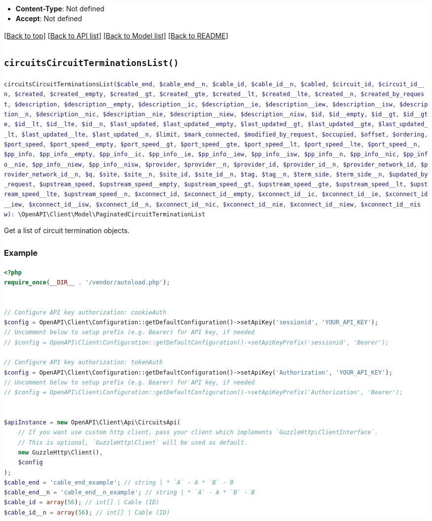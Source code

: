 - **Content-Type**: Not defined
- **Accept**: Not defined

[[Back to top]](#) [[Back to API list]](../../README.md#endpoints)
[[Back to Model list]](../../README.md#models)
[[Back to README]](../../README.md)

## `circuitsCircuitTerminationsList()`

```php
circuitsCircuitTerminationsList($cable_end, $cable_end__n, $cable_id, $cable_id__n, $cabled, $circuit_id, $circuit_id__n, $created, $created__empty, $created__gt, $created__gte, $created__lt, $created__lte, $created__n, $created_by_request, $description, $description__empty, $description__ic, $description__ie, $description__iew, $description__isw, $description__n, $description__nic, $description__nie, $description__niew, $description__nisw, $id, $id__empty, $id__gt, $id__gte, $id__lt, $id__lte, $id__n, $last_updated, $last_updated__empty, $last_updated__gt, $last_updated__gte, $last_updated__lt, $last_updated__lte, $last_updated__n, $limit, $mark_connected, $modified_by_request, $occupied, $offset, $ordering, $port_speed, $port_speed__empty, $port_speed__gt, $port_speed__gte, $port_speed__lt, $port_speed__lte, $port_speed__n, $pp_info, $pp_info__empty, $pp_info__ic, $pp_info__ie, $pp_info__iew, $pp_info__isw, $pp_info__n, $pp_info__nic, $pp_info__nie, $pp_info__niew, $pp_info__nisw, $provider, $provider__n, $provider_id, $provider_id__n, $provider_network_id, $provider_network_id__n, $q, $site, $site__n, $site_id, $site_id__n, $tag, $tag__n, $term_side, $term_side__n, $updated_by_request, $upstream_speed, $upstream_speed__empty, $upstream_speed__gt, $upstream_speed__gte, $upstream_speed__lt, $upstream_speed__lte, $upstream_speed__n, $xconnect_id, $xconnect_id__empty, $xconnect_id__ic, $xconnect_id__ie, $xconnect_id__iew, $xconnect_id__isw, $xconnect_id__n, $xconnect_id__nic, $xconnect_id__nie, $xconnect_id__niew, $xconnect_id__nisw): \OpenAPI\Client\Model\PaginatedCircuitTerminationList
```



Get a list of circuit termination objects.

### Example

```php
<?php
require_once(__DIR__ . '/vendor/autoload.php');


// Configure API key authorization: cookieAuth
$config = OpenAPI\Client\Configuration::getDefaultConfiguration()->setApiKey('sessionid', 'YOUR_API_KEY');
// Uncomment below to setup prefix (e.g. Bearer) for API key, if needed
// $config = OpenAPI\Client\Configuration::getDefaultConfiguration()->setApiKeyPrefix('sessionid', 'Bearer');

// Configure API key authorization: tokenAuth
$config = OpenAPI\Client\Configuration::getDefaultConfiguration()->setApiKey('Authorization', 'YOUR_API_KEY');
// Uncomment below to setup prefix (e.g. Bearer) for API key, if needed
// $config = OpenAPI\Client\Configuration::getDefaultConfiguration()->setApiKeyPrefix('Authorization', 'Bearer');


$apiInstance = new OpenAPI\Client\Api\CircuitsApi(
    // If you want use custom http client, pass your client which implements `GuzzleHttp\ClientInterface`.
    // This is optional, `GuzzleHttp\Client` will be used as default.
    new GuzzleHttp\Client(),
    $config
);
$cable_end = 'cable_end_example'; // string | * `A` - A * `B` - B
$cable_end__n = 'cable_end__n_example'; // string | * `A` - A * `B` - B
$cable_id = array(56); // int[] | Cable (ID)
$cable_id__n = array(56); // int[] | Cable (ID)
```